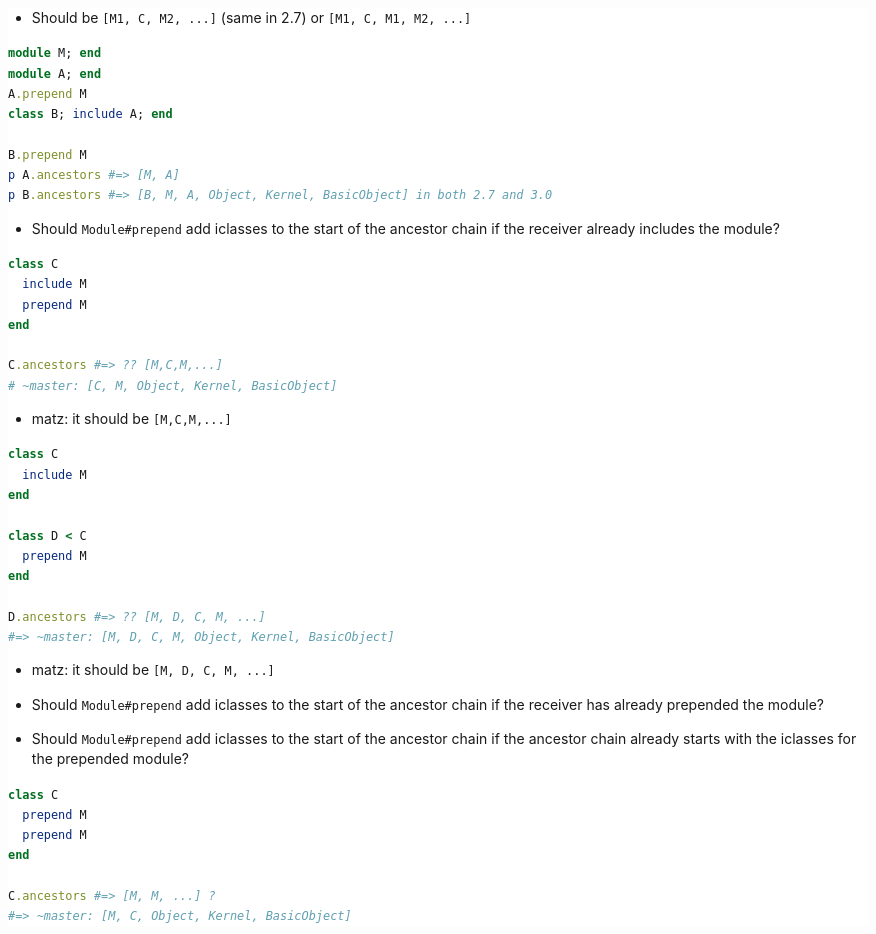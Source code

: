 * Should be `[M1, C, M2, ...]` (same in 2.7) or `[M1, C, M1, M2, ...]`

```ruby
module M; end
module A; end
A.prepend M
class B; include A; end

B.prepend M
p A.ancestors #=> [M, A]
p B.ancestors #=> [B, M, A, Object, Kernel, BasicObject] in both 2.7 and 3.0
```

* Should `Module#prepend` add iclasses to the start of the ancestor chain if the receiver already includes the module?

```ruby
class C
  include M
  prepend M
end

C.ancestors #=> ?? [M,C,M,...]
# ~master: [C, M, Object, Kernel, BasicObject]
```

* matz: it should be `[M,C,M,...]`

```ruby
class C
  include M
end

class D < C
  prepend M
end

D.ancestors #=> ?? [M, D, C, M, ...]
#=> ~master: [M, D, C, M, Object, Kernel, BasicObject]
```

* matz: it should be `[M, D, C, M, ...]`


* Should `Module#prepend` add iclasses to the start of the ancestor chain if the receiver has already prepended the module?
* Should `Module#prepend` add iclasses to the start of the ancestor chain if the ancestor chain already starts with the iclasses for the prepended module?

```ruby
class C
  prepend M
  prepend M
end

C.ancestors #=> [M, M, ...] ?
#=> ~master: [M, C, Object, Kernel, BasicObject]
```
